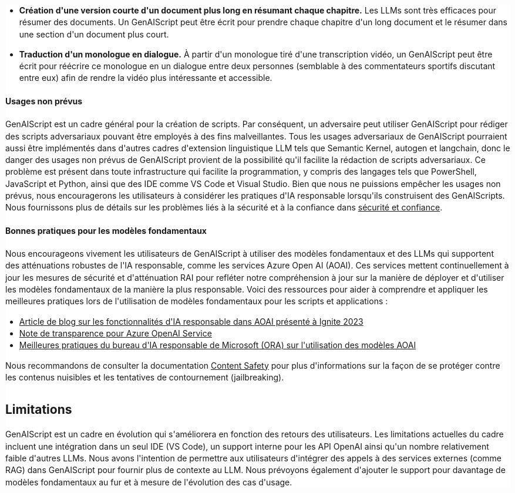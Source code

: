 * **Création d'une version courte d'un document plus long en résumant chaque chapitre.** Les LLMs sont très efficaces pour résumer des documents. Un GenAIScript peut être écrit pour prendre chaque chapitre d'un long document et le résumer dans une section d'un document plus court.

* **Traduction d'un monologue en dialogue.** À partir d'un monologue tiré d'une transcription vidéo, un GenAIScript peut être écrit pour réécrire ce monologue en un dialogue entre deux personnes (semblable à des commentateurs sportifs discutant entre eux) afin de rendre la vidéo plus intéressante et accessible.

#### Usages non prévus

GenAIScript est un cadre général pour la création de scripts. Par conséquent, un adversaire peut utiliser GenAIScript pour rédiger des scripts adversariaux pouvant être employés à des fins malveillantes. Tous les usages adversariaux de GenAIScript pourraient aussi être implémentés dans d'autres cadres d'extension linguistique LLM tels que Semantic Kernel, autogen et langchain, donc le danger des usages non prévus de GenAIScript provient de la possibilité qu'il facilite la rédaction de scripts adversariaux. Ce problème est présent dans toute infrastructure qui facilite la programmation, y compris des langages tels que PowerShell, JavaScript et Python, ainsi que des IDE comme VS Code et Visual Studio. Bien que nous ne puissions empêcher les usages non prévus, nous encouragerons les utilisateurs à considérer les pratiques d'IA responsable lorsqu'ils construisent des GenAIScripts. Nous fournissons plus de détails sur les problèmes liés à la sécurité et à la confiance dans [sécurité et confiance](https://microsoft.github.io/genaiscript/reference/security-and-trust/).

#### Bonnes pratiques pour les modèles fondamentaux

Nous encourageons vivement les utilisateurs de GenAIScript à utiliser des modèles fondamentaux et des LLMs qui supportent des atténuations robustes de l'IA responsable, comme les services Azure Open AI (AOAI). Ces services mettent continuellement à jour les mesures de sécurité et d'atténuation RAI pour refléter notre compréhension à jour sur la manière de déployer et d'utiliser les modèles fondamentaux de la manière la plus responsable. Voici des ressources pour aider à comprendre et appliquer les meilleures pratiques lors de l'utilisation de modèles fondamentaux pour les scripts et applications :

* [Article de blog sur les fonctionnalités d'IA responsable dans AOAI présenté à Ignite 2023](https://techcommunity.microsoft.com/t5/ai-azure-ai-services-blog/announcing-new-ai-safety-amp-responsible-ai-features-in-azure/ba-p/3983686)
* [Note de transparence pour Azure OpenAI Service](https://learn.microsoft.com/en-us/legal/cognitive-services/openai/transparency-note?tabs=text)
* [Meilleures pratiques du bureau d'IA responsable de Microsoft (ORA) sur l'utilisation des modèles AOAI](https://learn.microsoft.com/en-us/legal/cognitive-services/openai/overview)

Nous recommandons de consulter la documentation [Content Safety](../../reference/scripts/content-safety/) pour plus d'informations sur la façon de se protéger contre les contenus nuisibles et les tentatives de contournement (jailbreaking).

## Limitations

GenAIScript est un cadre en évolution qui s'améliorera en fonction des retours des utilisateurs. Les limitations actuelles du cadre incluent une intégration dans un seul IDE (VS Code), un support interne pour les API OpenAI ainsi qu'un nombre relativement faible d'autres LLMs. Nous avons l'intention de permettre aux utilisateurs d'intégrer des appels à des services externes (comme RAG) dans GenAIScript pour fournir plus de contexte au LLM. Nous prévoyons également d'ajouter le support pour davantage de modèles fondamentaux au fur et à mesure de l'évolution des cas d'usage.
